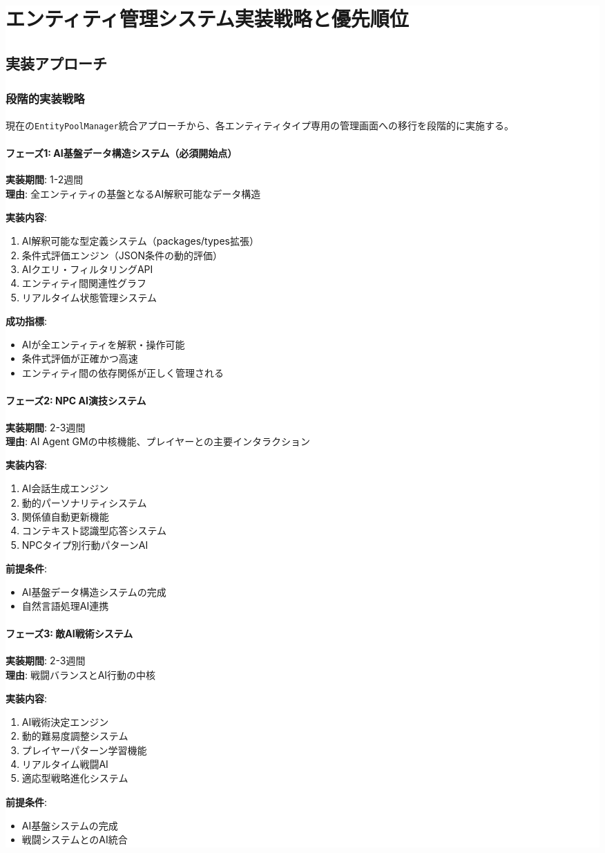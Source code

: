 # エンティティ管理システム実装戦略と優先順位

## 実装アプローチ

### 段階的実装戦略

現在の`EntityPoolManager`統合アプローチから、各エンティティタイプ専用の管理画面への移行を段階的に実施する。

#### フェーズ1: AI基盤データ構造システム（必須開始点）
**実装期間**: 1-2週間  
**理由**: 全エンティティの基盤となるAI解釈可能なデータ構造

**実装内容**:
1. AI解釈可能な型定義システム（packages/types拡張）
2. 条件式評価エンジン（JSON条件の動的評価）
3. AIクエリ・フィルタリングAPI
4. エンティティ間関連性グラフ
5. リアルタイム状態管理システム

**成功指標**:
- AIが全エンティティを解釈・操作可能
- 条件式評価が正確かつ高速
- エンティティ間の依存関係が正しく管理される

#### フェーズ2: NPC AI演技システム
**実装期間**: 2-3週間  
**理由**: AI Agent GMの中核機能、プレイヤーとの主要インタラクション

**実装内容**:
1. AI会話生成エンジン
2. 動的パーソナリティシステム
3. 関係値自動更新機能
4. コンテキスト認識型応答システム
5. NPCタイプ別行動パターンAI

**前提条件**:
- AI基盤データ構造システムの完成
- 自然言語処理AI連携

#### フェーズ3: 敵AI戦術システム
**実装期間**: 2-3週間  
**理由**: 戦闘バランスとAI行動の中核

**実装内容**:
1. AI戦術決定エンジン
2. 動的難易度調整システム
3. プレイヤーパターン学習機能
4. リアルタイム戦闘AI
5. 適応型戦略進化システム

**前提条件**:
- AI基盤システムの完成
- 戦闘システムとのAI統合
